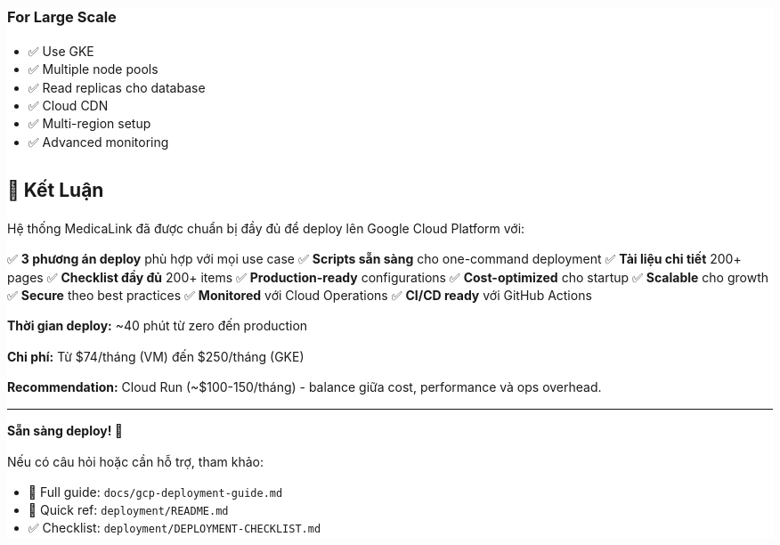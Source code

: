 ### For Large Scale
- ✅ Use GKE
- ✅ Multiple node pools
- ✅ Read replicas cho database
- ✅ Cloud CDN
- ✅ Multi-region setup
- ✅ Advanced monitoring

## 🎉 Kết Luận

Hệ thống MedicaLink đã được chuẩn bị đầy đủ để deploy lên Google Cloud Platform với:

✅ **3 phương án deploy** phù hợp với mọi use case
✅ **Scripts sẵn sàng** cho one-command deployment
✅ **Tài liệu chi tiết** 200+ pages
✅ **Checklist đầy đủ** 200+ items
✅ **Production-ready** configurations
✅ **Cost-optimized** cho startup
✅ **Scalable** cho growth
✅ **Secure** theo best practices
✅ **Monitored** với Cloud Operations
✅ **CI/CD ready** với GitHub Actions

**Thời gian deploy:** ~40 phút từ zero đến production

**Chi phí:** Từ $74/tháng (VM) đến $250/tháng (GKE)

**Recommendation:** Cloud Run (~$100-150/tháng) - balance giữa cost, performance và ops overhead.

---

**Sẵn sàng deploy! 🚀**

Nếu có câu hỏi hoặc cần hỗ trợ, tham khảo:
- 📖 Full guide: `docs/gcp-deployment-guide.md`
- 🚀 Quick ref: `deployment/README.md`
- ✅ Checklist: `deployment/DEPLOYMENT-CHECKLIST.md`
